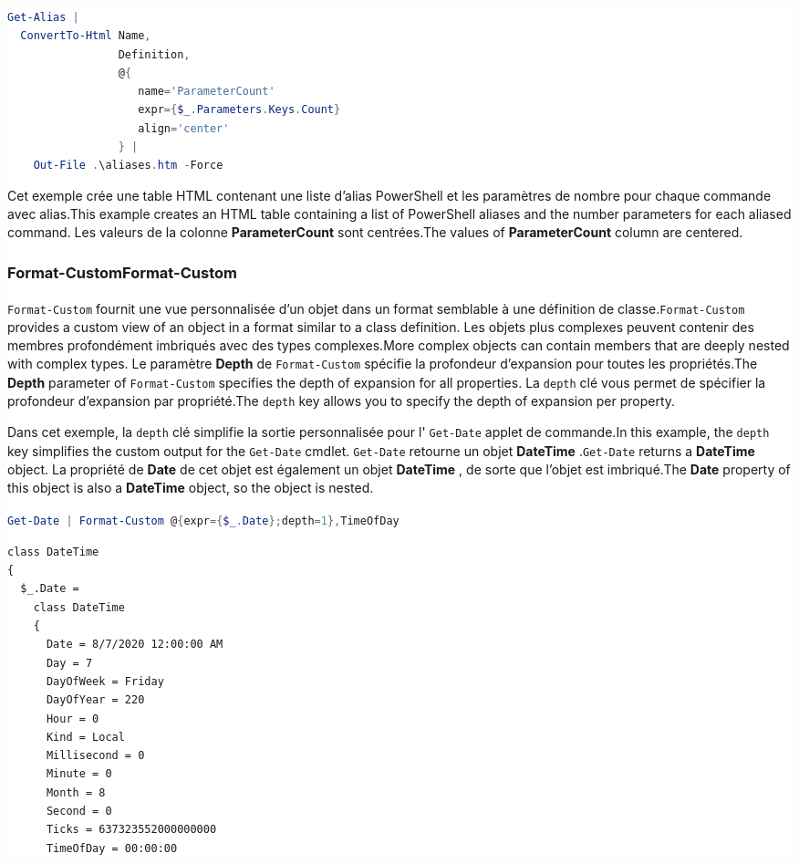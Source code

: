 ```powershell
Get-Alias |
  ConvertTo-Html Name,
                 Definition,
                 @{
                    name='ParameterCount'
                    expr={$_.Parameters.Keys.Count}
                    align='center'
                 } |
    Out-File .\aliases.htm -Force
```

<span data-ttu-id="32124-155">Cet exemple crée une table HTML contenant une liste d’alias PowerShell et les paramètres de nombre pour chaque commande avec alias.</span><span class="sxs-lookup"><span data-stu-id="32124-155">This example creates an HTML table containing a list of PowerShell aliases and the number parameters for each aliased command.</span></span> <span data-ttu-id="32124-156">Les valeurs de la colonne **ParameterCount** sont centrées.</span><span class="sxs-lookup"><span data-stu-id="32124-156">The values of **ParameterCount** column are centered.</span></span>

### <a name="format-custom"></a><span data-ttu-id="32124-157">Format-Custom</span><span class="sxs-lookup"><span data-stu-id="32124-157">Format-Custom</span></span>

<span data-ttu-id="32124-158">`Format-Custom` fournit une vue personnalisée d’un objet dans un format semblable à une définition de classe.</span><span class="sxs-lookup"><span data-stu-id="32124-158">`Format-Custom` provides a custom view of an object in a format similar to a class definition.</span></span> <span data-ttu-id="32124-159">Les objets plus complexes peuvent contenir des membres profondément imbriqués avec des types complexes.</span><span class="sxs-lookup"><span data-stu-id="32124-159">More complex objects can contain members that are deeply nested with complex types.</span></span> <span data-ttu-id="32124-160">Le paramètre **Depth** de `Format-Custom` spécifie la profondeur d’expansion pour toutes les propriétés.</span><span class="sxs-lookup"><span data-stu-id="32124-160">The **Depth** parameter of `Format-Custom` specifies the depth of expansion for all properties.</span></span> <span data-ttu-id="32124-161">La `depth` clé vous permet de spécifier la profondeur d’expansion par propriété.</span><span class="sxs-lookup"><span data-stu-id="32124-161">The `depth` key allows you to specify the depth of expansion per property.</span></span>

<span data-ttu-id="32124-162">Dans cet exemple, la `depth` clé simplifie la sortie personnalisée pour l' `Get-Date` applet de commande.</span><span class="sxs-lookup"><span data-stu-id="32124-162">In this example, the `depth` key simplifies the custom output for the `Get-Date` cmdlet.</span></span> <span data-ttu-id="32124-163">`Get-Date` retourne un objet **DateTime** .</span><span class="sxs-lookup"><span data-stu-id="32124-163">`Get-Date` returns a **DateTime** object.</span></span> <span data-ttu-id="32124-164">La propriété de **Date** de cet objet est également un objet **DateTime** , de sorte que l’objet est imbriqué.</span><span class="sxs-lookup"><span data-stu-id="32124-164">The **Date** property of this object is also a **DateTime** object, so the object is nested.</span></span>

```powershell
Get-Date | Format-Custom @{expr={$_.Date};depth=1},TimeOfDay
```

```Output
class DateTime
{
  $_.Date =
    class DateTime
    {
      Date = 8/7/2020 12:00:00 AM
      Day = 7
      DayOfWeek = Friday
      DayOfYear = 220
      Hour = 0
      Kind = Local
      Millisecond = 0
      Minute = 0
      Month = 8
      Second = 0
      Ticks = 637323552000000000
      TimeOfDay = 00:00:00
```